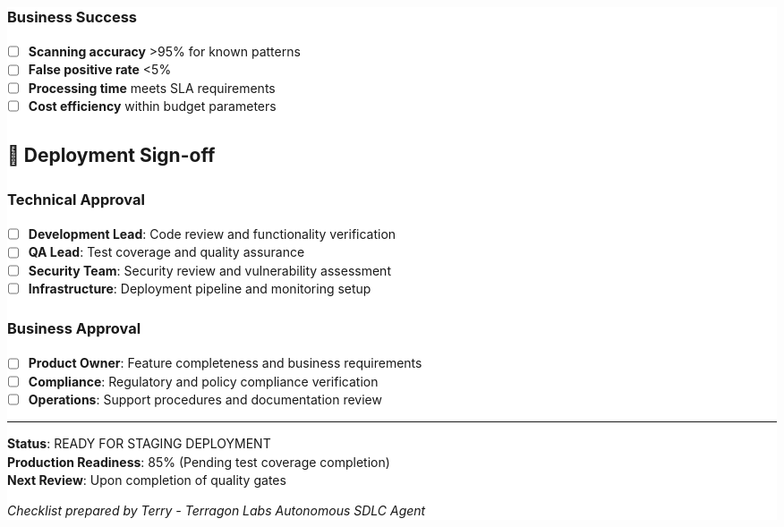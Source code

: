 ### Business Success
- [ ] **Scanning accuracy** >95% for known patterns
- [ ] **False positive rate** <5%
- [ ] **Processing time** meets SLA requirements
- [ ] **Cost efficiency** within budget parameters

## 📝 Deployment Sign-off

### Technical Approval
- [ ] **Development Lead**: Code review and functionality verification
- [ ] **QA Lead**: Test coverage and quality assurance
- [ ] **Security Team**: Security review and vulnerability assessment
- [ ] **Infrastructure**: Deployment pipeline and monitoring setup

### Business Approval  
- [ ] **Product Owner**: Feature completeness and business requirements
- [ ] **Compliance**: Regulatory and policy compliance verification
- [ ] **Operations**: Support procedures and documentation review

---

**Status**: READY FOR STAGING DEPLOYMENT  
**Production Readiness**: 85% (Pending test coverage completion)  
**Next Review**: Upon completion of quality gates  

*Checklist prepared by Terry - Terragon Labs Autonomous SDLC Agent*